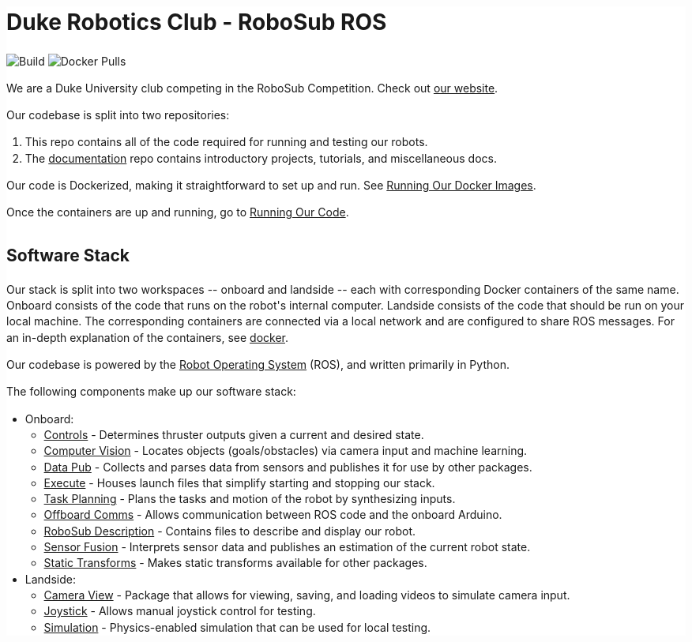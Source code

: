 # Duke Robotics Club - RoboSub ROS

![Build](https://github.com/DukeRobotics/robosub-ros/workflows/build/badge.svg)
![Docker Pulls](https://img.shields.io/docker/pulls/dukerobotics/robosub-ros)

We are a Duke University club competing in the RoboSub Competition. Check out [our website](https://duke-robotics.com).

Our codebase is split into two repositories:

1. This repo contains all of the code required for running and testing our robots.
1. The [documentation](https://github.com/DukeRobotics/documentation) repo contains introductory projects, tutorials, and miscellaneous docs.

Our code is Dockerized, making it straightforward to set up and run. See [Running Our Docker Images](#running-our-docker-images).

Once the containers are up and running, go to [Running Our Code](#running-our-code).


## Software Stack

Our stack is split into two workspaces -- onboard and landside -- each with corresponding Docker containers of the same name. Onboard consists of the code that runs on the robot's internal computer. Landside consists of the code that should be run on your local machine. The corresponding containers are connected via a local network and are configured to share ROS messages. For an in-depth explanation of the containers, see [docker](docker).

Our codebase is powered by the [Robot Operating System](https://www.ros.org) (ROS), and written primarily in Python.

The following components make up our software stack:

- Onboard:
    * [Controls](onboard/catkin_ws/src/controls) - Determines thruster outputs given a current and desired state.
    * [Computer Vision](onboard/catkin_ws/src/cv) - Locates objects (goals/obstacles) via camera input and machine learning.
    * [Data Pub](onboard/catkin_ws/src/data_pub) - Collects and parses data from sensors and publishes it for use by other packages.
    * [Execute](onboard/catkin_ws/src/execute) - Houses launch files that simplify starting and stopping our stack.
    * [Task Planning](onboard/catkin_ws/src/task_planning) - Plans the tasks and motion of the robot by synthesizing inputs.
    * [Offboard Comms](onboard/catkin_ws/src/offboard_comms) - Allows communication between ROS code and the onboard Arduino.
    * [RoboSub Description](onboard/catkin_ws/src/robosub_description) - Contains files to describe and display our robot.
    * [Sensor Fusion](onboard/catkin_ws/src/sensor_fusion) - Interprets sensor data and publishes an estimation of the current robot state.
    * [Static Transforms](onboard/catkin_ws/src/static_transforms) - Makes static transforms available for other packages.
- Landside:
    * [Camera View](landside/catkin_ws/src/camera_view) - Package that allows for viewing, saving, and loading videos to simulate camera input.
    * [Joystick](landside/catkin_ws/src/joystick) - Allows manual joystick control for testing.
    * [Simulation](landside/catkin_ws/src/simulation) - Physics-enabled simulation that can be used for local testing.
